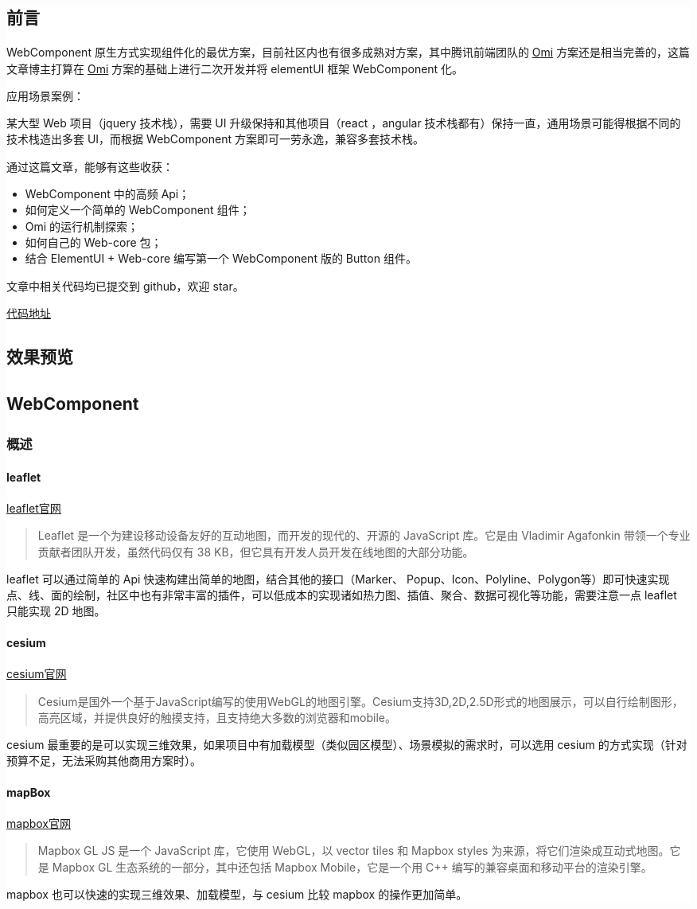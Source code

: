 ## 前言

WebComponent 原生方式实现组件化的最优方案，目前社区内也有很多成熟对方案，其中腾讯前端团队的 [Omi](https://github.com/Tencent/omi) 方案还是相当完善的，这篇文章博主打算在 [Omi](https://github.com/Tencent/omi) 方案的基础上进行二次开发并将 elementUI 框架 WebComponent 化。

应用场景案例：

某大型 Web 项目（jquery 技术栈），需要 UI 升级保持和其他项目（react ，angular 技术栈都有）保持一直，通用场景可能得根据不同的技术栈造出多套 UI，而根据 WebComponent 方案即可一劳永逸，兼容多套技术栈。

通过这篇文章，能够有这些收获：

- WebComponent 中的高频 Api；
- 如何定义一个简单的 WebComponent 组件；
- Omi 的运行机制探索；
- 如何自己的 Web-core 包；
- 结合 ElementUI + Web-core 编写第一个 WebComponent 版的 Button 组件。

文章中相关代码均已提交到 github，欢迎 star。

[代码地址](https://github.com/canyuegongzi/web-component-uib)


## 效果预览

## WebComponent

### 概述

#### leaflet

[leaflet官网](https://leafletjs.com/)

> Leaflet 是一个为建设移动设备友好的互动地图，而开发的现代的、开源的 JavaScript 库。它是由 Vladimir Agafonkin 带领一个专业贡献者团队开发，虽然代码仅有 38 KB，但它具有开发人员开发在线地图的大部分功能。

leaflet 可以通过简单的 Api 快速构建出简单的地图，结合其他的接口（Marker、 Popup、Icon、Polyline、Polygon等）即可快速实现点、线、面的绘制，社区中也有非常丰富的插件，可以低成本的实现诸如热力图、插值、聚合、数据可视化等功能，需要注意一点 leaflet 只能实现 2D 地图。

#### cesium

[cesium官网](https://www.cesium.com/)

> Cesium是国外一个基于JavaScript编写的使用WebGL的地图引擎。Cesium支持3D,2D,2.5D形式的地图展示，可以自行绘制图形，高亮区域，并提供良好的触摸支持，且支持绝大多数的浏览器和mobile。

cesium 最重要的是可以实现三维效果，如果项目中有加载模型（类似园区模型）、场景模拟的需求时，可以选用 cesium 的方式实现（针对预算不足，无法采购其他商用方案时）。

#### mapBox

[mapbox官网](https://www.mapbox.com/)

> Mapbox GL JS 是一个 JavaScript 库，它使用 WebGL，以 vector tiles 和 Mapbox styles 为来源，将它们渲染成互动式地图。它是 Mapbox GL 生态系统的一部分，其中还包括 Mapbox Mobile，它是一个用 C++ 编写的兼容桌面和移动平台的渲染引擎。

mapbox 也可以快速的实现三维效果、加载模型，与 cesium 比较 mapbox 的操作更加简单。
